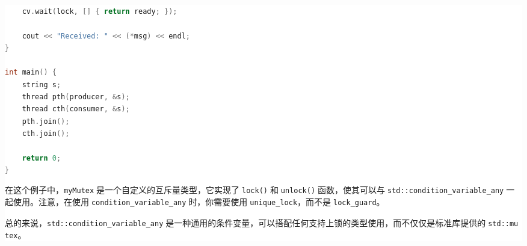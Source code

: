 ```c++
    cv.wait(lock, [] { return ready; });

    cout << "Received: " << (*msg) << endl;
}

int main() {
    string s;
    thread pth(producer, &s);
    thread cth(consumer, &s);
    pth.join();
    cth.join();

    return 0;
}
```

在这个例子中，`myMutex` 是一个自定义的互斥量类型，它实现了 `lock()` 和 `unlock()` 函数，使其可以与 `std::condition_variable_any` 一起使用。注意，在使用 `condition_variable_any` 时，你需要使用 `unique_lock`，而不是 `lock_guard`。

总的来说，`std::condition_variable_any` 是一种通用的条件变量，可以搭配任何支持上锁的类型使用，而不仅仅是标准库提供的 `std::mutex`。

